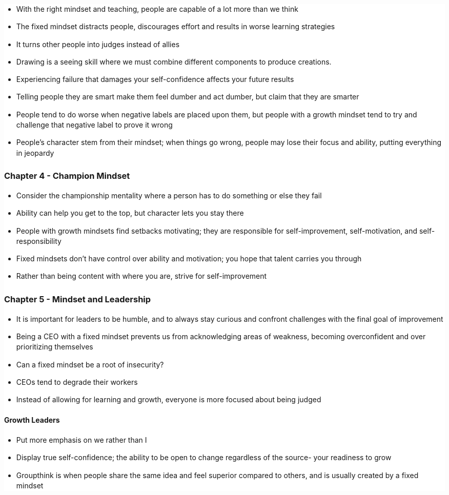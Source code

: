 -   With the right mindset and teaching, people are capable of a lot more than we think
    
-   The fixed mindset distracts people, discourages effort and results in worse learning strategies
    

-   It turns other people into judges instead of allies
    

-   Drawing is a seeing skill where we must combine different components to produce creations.
    
-   Experiencing failure that damages your self-confidence affects your future results
    
-   Telling people they are smart make them feel dumber and act dumber, but claim that they are smarter
    
-   People tend to do worse when negative labels are placed upon them, but people with a growth mindset tend to try and challenge that negative label to prove it wrong
    
-   People’s character stem from their mindset; when things go wrong, people may lose their focus and ability, putting everything in jeopardy
    

### Chapter 4 - Champion Mindset

-   Consider the championship mentality where a person has to do something or else they fail
    
-   Ability can help you get to the top, but character lets you stay there
    
-   People with growth mindsets find setbacks motivating; they are responsible for self-improvement, self-motivation, and self-responsibility
    
-   Fixed mindsets don’t have control over ability and motivation; you hope that talent carries you through
    
-   Rather than being content with where you are, strive for self-improvement
    

### Chapter 5 - Mindset and Leadership

-   It is important for leaders to be humble, and to always stay curious and confront challenges with the final goal of improvement
    
-   Being a CEO with a fixed mindset prevents us from acknowledging areas of weakness, becoming overconfident and over prioritizing themselves
    
-   Can a fixed mindset be a root of insecurity?
    

-   CEOs tend to degrade their workers
    
-   Instead of allowing for learning and growth, everyone is more focused about being judged
    

#### Growth Leaders

-   Put more emphasis on we rather than I
    
-   Display true self-confidence; the ability to be open to change regardless of the source- your readiness to grow
    
-   Groupthink is when people share the same idea and feel superior compared to others, and is usually created by a fixed mindset
    